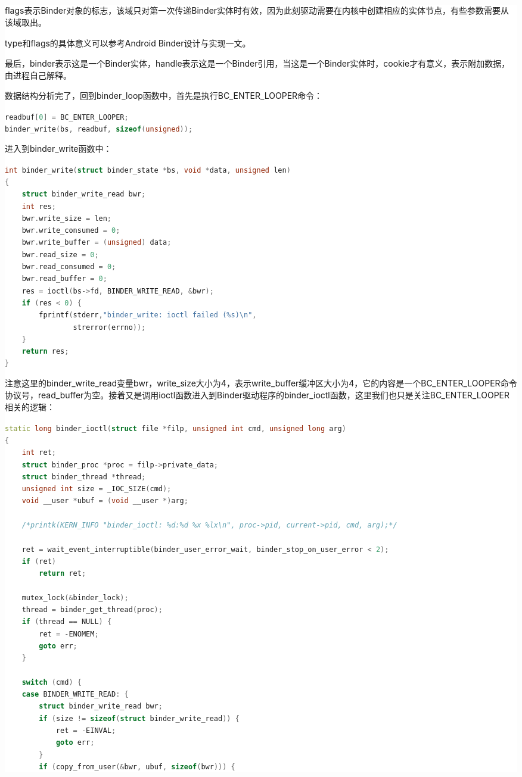 flags表示Binder对象的标志，该域只对第一次传递Binder实体时有效，因为此刻驱动需要在内核中创建相应的实体节点，有些参数需要从该域取出。

type和flags的具体意义可以参考Android Binder设计与实现一文。

最后，binder表示这是一个Binder实体，handle表示这是一个Binder引用，当这是一个Binder实体时，cookie才有意义，表示附加数据，由进程自己解释。

数据结构分析完了，回到binder_loop函数中，首先是执行BC_ENTER_LOOPER命令：

```cpp
readbuf[0] = BC_ENTER_LOOPER;  
binder_write(bs, readbuf, sizeof(unsigned));  
```

进入到binder_write函数中：

```cpp
int binder_write(struct binder_state *bs, void *data, unsigned len)  
{  
    struct binder_write_read bwr;  
    int res;  
    bwr.write_size = len;  
    bwr.write_consumed = 0;  
    bwr.write_buffer = (unsigned) data;  
    bwr.read_size = 0;  
    bwr.read_consumed = 0;  
    bwr.read_buffer = 0;  
    res = ioctl(bs->fd, BINDER_WRITE_READ, &bwr);  
    if (res < 0) {  
        fprintf(stderr,"binder_write: ioctl failed (%s)\n",  
                strerror(errno));  
    }  
    return res;  
}  
```

注意这里的binder_write_read变量bwr，write_size大小为4，表示write_buffer缓冲区大小为4，它的内容是一个BC_ENTER_LOOPER命令协议号，read_buffer为空。接着又是调用ioctl函数进入到Binder驱动程序的binder_ioctl函数，这里我们也只是关注BC_ENTER_LOOPER相关的逻辑：

```cpp
static long binder_ioctl(struct file *filp, unsigned int cmd, unsigned long arg)  
{  
    int ret;  
    struct binder_proc *proc = filp->private_data;  
    struct binder_thread *thread;  
    unsigned int size = _IOC_SIZE(cmd);  
    void __user *ubuf = (void __user *)arg;  
  
    /*printk(KERN_INFO "binder_ioctl: %d:%d %x %lx\n", proc->pid, current->pid, cmd, arg);*/  
  
    ret = wait_event_interruptible(binder_user_error_wait, binder_stop_on_user_error < 2);  
    if (ret)  
        return ret;  
  
    mutex_lock(&binder_lock);  
    thread = binder_get_thread(proc);  
    if (thread == NULL) {  
        ret = -ENOMEM;  
        goto err;  
    }  
  
    switch (cmd) {  
    case BINDER_WRITE_READ: {  
        struct binder_write_read bwr;  
        if (size != sizeof(struct binder_write_read)) {  
            ret = -EINVAL;  
            goto err;  
        }  
        if (copy_from_user(&bwr, ubuf, sizeof(bwr))) {  
```